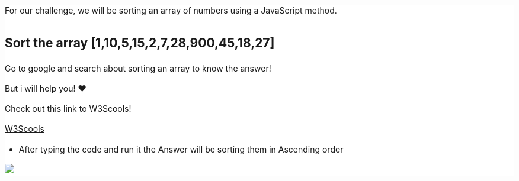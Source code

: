 For our challenge, we will be sorting an array of numbers using a JavaScript method.

## Sort the array [1,10,5,15,2,7,28,900,45,18,27]

Go to google and search about sorting an array to know the answer!

But i will help you! ❤️

Check out this link to W3Scools!

[W3Scools](https://www.w3schools.com/js/js_array_sort.asp)

- After typing the code and run it the Answer will be sorting them in Ascending order


![](https://media.giphy.com/media/fuJPZBIIqzbt1kAYVc/giphy.gif)
